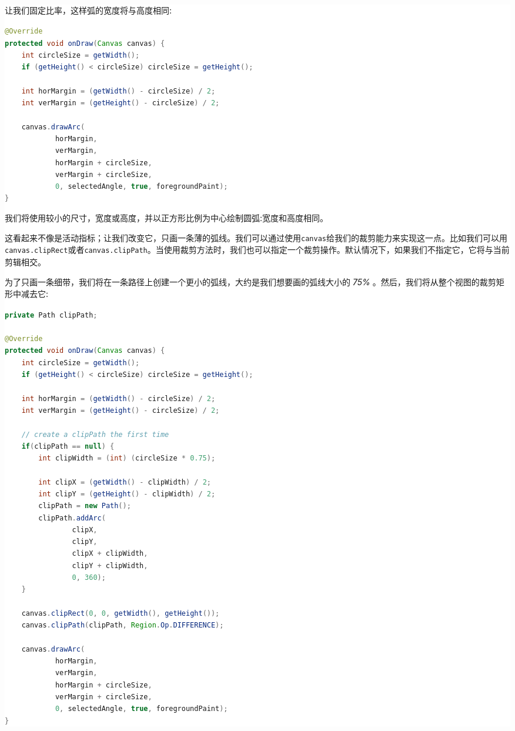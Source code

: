 让我们固定比率，这样弧的宽度将与高度相同:

```java
@Override 
protected void onDraw(Canvas canvas) { 
    int circleSize = getWidth(); 
    if (getHeight() < circleSize) circleSize = getHeight(); 

    int horMargin = (getWidth() - circleSize) / 2; 
    int verMargin = (getHeight() - circleSize) / 2; 

    canvas.drawArc( 
            horMargin, 
            verMargin, 
            horMargin + circleSize, 
            verMargin + circleSize, 
            0, selectedAngle, true, foregroundPaint); 
} 
```

我们将使用较小的尺寸，宽度或高度，并以正方形比例为中心绘制圆弧:宽度和高度相同。

这看起来不像是活动指标；让我们改变它，只画一条薄的弧线。我们可以通过使用`canvas`给我们的裁剪能力来实现这一点。比如我们可以用`canvas.clipRect`或者`canvas.clipPath`。当使用裁剪方法时，我们也可以指定一个裁剪操作。默认情况下，如果我们不指定它，它将与当前剪辑相交。

为了只画一条细带，我们将在一条路径上创建一个更小的弧线，大约是我们想要画的弧线大小的 *75%* 。然后，我们将从整个视图的裁剪矩形中减去它:

```java
private Path clipPath; 

@Override 
protected void onDraw(Canvas canvas) { 
    int circleSize = getWidth(); 
    if (getHeight() < circleSize) circleSize = getHeight(); 

    int horMargin = (getWidth() - circleSize) / 2; 
    int verMargin = (getHeight() - circleSize) / 2; 

    // create a clipPath the first time 
    if(clipPath == null) { 
        int clipWidth = (int) (circleSize * 0.75); 

        int clipX = (getWidth() - clipWidth) / 2; 
        int clipY = (getHeight() - clipWidth) / 2; 
        clipPath = new Path(); 
        clipPath.addArc( 
                clipX, 
                clipY, 
                clipX + clipWidth, 
                clipY + clipWidth, 
                0, 360); 
    } 

    canvas.clipRect(0, 0, getWidth(), getHeight()); 
    canvas.clipPath(clipPath, Region.Op.DIFFERENCE); 

    canvas.drawArc( 
            horMargin, 
            verMargin, 
            horMargin + circleSize, 
            verMargin + circleSize, 
            0, selectedAngle, true, foregroundPaint); 
} 
```
